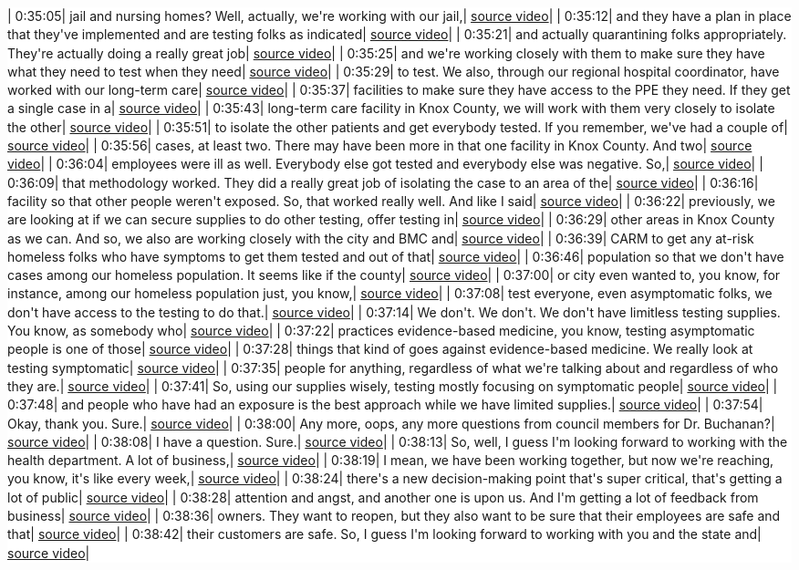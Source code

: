 | 0:35:05| jail and nursing homes? Well, actually, we're working with our jail,| [source video](https://archive.org/details/city-council-r-265-200421?start=2105)|
| 0:35:12| and they have a plan in place that they've implemented and are testing folks as indicated| [source video](https://archive.org/details/city-council-r-265-200421?start=2112)|
| 0:35:21| and actually quarantining folks appropriately. They're actually doing a really great job| [source video](https://archive.org/details/city-council-r-265-200421?start=2121)|
| 0:35:25| and we're working closely with them to make sure they have what they need to test when they need| [source video](https://archive.org/details/city-council-r-265-200421?start=2125)|
| 0:35:29| to test. We also, through our regional hospital coordinator, have worked with our long-term care| [source video](https://archive.org/details/city-council-r-265-200421?start=2129)|
| 0:35:37| facilities to make sure they have access to the PPE they need. If they get a single case in a| [source video](https://archive.org/details/city-council-r-265-200421?start=2137)|
| 0:35:43| long-term care facility in Knox County, we will work with them very closely to isolate the other| [source video](https://archive.org/details/city-council-r-265-200421?start=2143)|
| 0:35:51| to isolate the other patients and get everybody tested. If you remember, we've had a couple of| [source video](https://archive.org/details/city-council-r-265-200421?start=2151)|
| 0:35:56| cases, at least two. There may have been more in that one facility in Knox County. And two| [source video](https://archive.org/details/city-council-r-265-200421?start=2156)|
| 0:36:04| employees were ill as well. Everybody else got tested and everybody else was negative. So,| [source video](https://archive.org/details/city-council-r-265-200421?start=2164)|
| 0:36:09| that methodology worked. They did a really great job of isolating the case to an area of the| [source video](https://archive.org/details/city-council-r-265-200421?start=2169)|
| 0:36:16| facility so that other people weren't exposed. So, that worked really well. And like I said| [source video](https://archive.org/details/city-council-r-265-200421?start=2176)|
| 0:36:22| previously, we are looking at if we can secure supplies to do other testing, offer testing in| [source video](https://archive.org/details/city-council-r-265-200421?start=2182)|
| 0:36:29| other areas in Knox County as we can. And so, we also are working closely with the city and BMC and| [source video](https://archive.org/details/city-council-r-265-200421?start=2189)|
| 0:36:39| CARM to get any at-risk homeless folks who have symptoms to get them tested and out of that| [source video](https://archive.org/details/city-council-r-265-200421?start=2199)|
| 0:36:46| population so that we don't have cases among our homeless population. It seems like if the county| [source video](https://archive.org/details/city-council-r-265-200421?start=2206)|
| 0:37:00| or city even wanted to, you know, for instance, among our homeless population just, you know,| [source video](https://archive.org/details/city-council-r-265-200421?start=2220)|
| 0:37:08| test everyone, even asymptomatic folks, we don't have access to the testing to do that.| [source video](https://archive.org/details/city-council-r-265-200421?start=2228)|
| 0:37:14| We don't. We don't. We don't have limitless testing supplies. You know, as somebody who| [source video](https://archive.org/details/city-council-r-265-200421?start=2234)|
| 0:37:22| practices evidence-based medicine, you know, testing asymptomatic people is one of those| [source video](https://archive.org/details/city-council-r-265-200421?start=2242)|
| 0:37:28| things that kind of goes against evidence-based medicine. We really look at testing symptomatic| [source video](https://archive.org/details/city-council-r-265-200421?start=2248)|
| 0:37:35| people for anything, regardless of what we're talking about and regardless of who they are.| [source video](https://archive.org/details/city-council-r-265-200421?start=2255)|
| 0:37:41| So, using our supplies wisely, testing mostly focusing on symptomatic people| [source video](https://archive.org/details/city-council-r-265-200421?start=2261)|
| 0:37:48| and people who have had an exposure is the best approach while we have limited supplies.| [source video](https://archive.org/details/city-council-r-265-200421?start=2268)|
| 0:37:54| Okay, thank you. Sure.| [source video](https://archive.org/details/city-council-r-265-200421?start=2274)|
| 0:38:00| Any more, oops, any more questions from council members for Dr. Buchanan?| [source video](https://archive.org/details/city-council-r-265-200421?start=2280)|
| 0:38:08| I have a question. Sure.| [source video](https://archive.org/details/city-council-r-265-200421?start=2288)|
| 0:38:13| So, well, I guess I'm looking forward to working with the health department. A lot of business,| [source video](https://archive.org/details/city-council-r-265-200421?start=2293)|
| 0:38:19| I mean, we have been working together, but now we're reaching, you know, it's like every week,| [source video](https://archive.org/details/city-council-r-265-200421?start=2299)|
| 0:38:24| there's a new decision-making point that's super critical, that's getting a lot of public| [source video](https://archive.org/details/city-council-r-265-200421?start=2304)|
| 0:38:28| attention and angst, and another one is upon us. And I'm getting a lot of feedback from business| [source video](https://archive.org/details/city-council-r-265-200421?start=2308)|
| 0:38:36| owners. They want to reopen, but they also want to be sure that their employees are safe and that| [source video](https://archive.org/details/city-council-r-265-200421?start=2316)|
| 0:38:42| their customers are safe. So, I guess I'm looking forward to working with you and the state and| [source video](https://archive.org/details/city-council-r-265-200421?start=2322)|